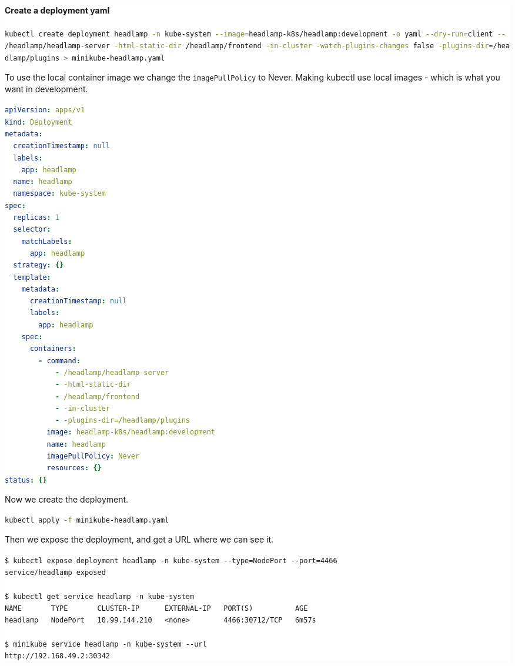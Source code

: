 #### Create a deployment yaml

```bash
kubectl create deployment headlamp -n kube-system --image=headlamp-k8s/headlamp:development -o yaml --dry-run=client -- /headlamp/headlamp-server -html-static-dir /headlamp/frontend -in-cluster -watch-plugins-changes false -plugins-dir=/headlamp/plugins > minikube-headlamp.yaml
```

To use the local container image we change the `imagePullPolicy` to Never.
Making kubectl use local images - which is what you want in development.

```yaml
apiVersion: apps/v1
kind: Deployment
metadata:
  creationTimestamp: null
  labels:
    app: headlamp
  name: headlamp
  namespace: kube-system
spec:
  replicas: 1
  selector:
    matchLabels:
      app: headlamp
  strategy: {}
  template:
    metadata:
      creationTimestamp: null
      labels:
        app: headlamp
    spec:
      containers:
        - command:
            - /headlamp/headlamp-server
            - -html-static-dir
            - /headlamp/frontend
            - -in-cluster
            - -plugins-dir=/headlamp/plugins
          image: headlamp-k8s/headlamp:development
          name: headlamp
          imagePullPolicy: Never
          resources: {}
status: {}
```

Now we create the deployment.

```bash
kubectl apply -f minikube-headlamp.yaml
```

Then we expose the deployment, and get a URL where we can see it.

```
$ kubectl expose deployment headlamp -n kube-system --type=NodePort --port=4466
service/headlamp exposed

$ kubectl get service headlamp -n kube-system
NAME       TYPE       CLUSTER-IP      EXTERNAL-IP   PORT(S)          AGE
headlamp   NodePort   10.99.144.210   <none>        4466:30712/TCP   6m57s

$ minikube service headlamp -n kube-system --url
http://192.168.49.2:30342
```
